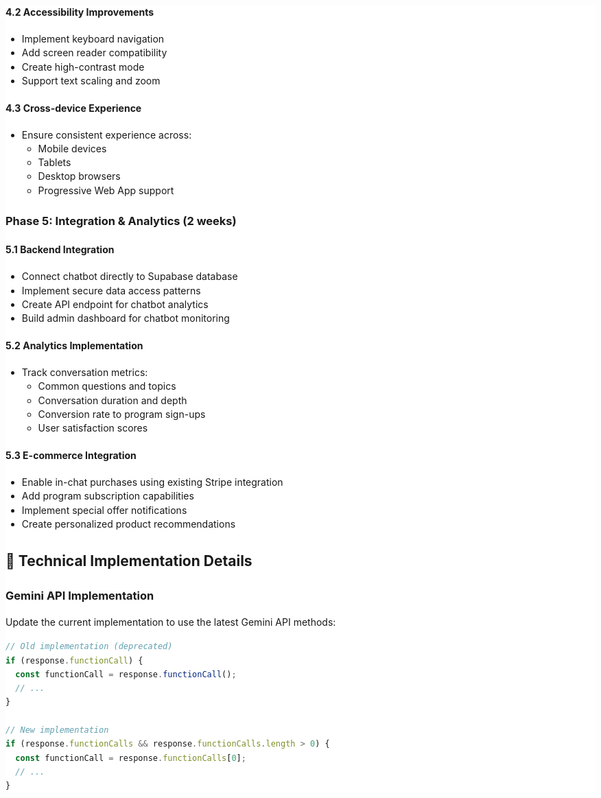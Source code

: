 #### 4.2 Accessibility Improvements
- Implement keyboard navigation
- Add screen reader compatibility
- Create high-contrast mode
- Support text scaling and zoom

#### 4.3 Cross-device Experience
- Ensure consistent experience across:
  - Mobile devices
  - Tablets
  - Desktop browsers
  - Progressive Web App support

### Phase 5: Integration & Analytics (2 weeks)

#### 5.1 Backend Integration
- Connect chatbot directly to Supabase database
- Implement secure data access patterns
- Create API endpoint for chatbot analytics
- Build admin dashboard for chatbot monitoring

#### 5.2 Analytics Implementation
- Track conversation metrics:
  - Common questions and topics
  - Conversation duration and depth
  - Conversion rate to program sign-ups
  - User satisfaction scores

#### 5.3 E-commerce Integration
- Enable in-chat purchases using existing Stripe integration
- Add program subscription capabilities
- Implement special offer notifications
- Create personalized product recommendations

## 🧠 Technical Implementation Details

### Gemini API Implementation

Update the current implementation to use the latest Gemini API methods:

```javascript
// Old implementation (deprecated)
if (response.functionCall) {
  const functionCall = response.functionCall();
  // ...
}

// New implementation
if (response.functionCalls && response.functionCalls.length > 0) {
  const functionCall = response.functionCalls[0];
  // ...
}
```
